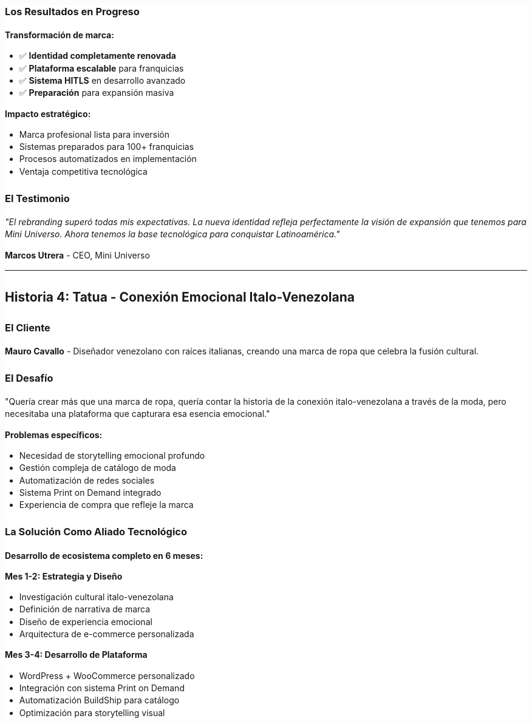 ### Los Resultados en Progreso
**Transformación de marca:**
- ✅ **Identidad completamente renovada**
- ✅ **Plataforma escalable** para franquicias
- ✅ **Sistema HITLS** en desarrollo avanzado
- ✅ **Preparación** para expansión masiva

**Impacto estratégico:**
- Marca profesional lista para inversión
- Sistemas preparados para 100+ franquicias
- Procesos automatizados en implementación
- Ventaja competitiva tecnológica

### El Testimonio
*"El rebranding superó todas mis expectativas. La nueva identidad refleja perfectamente la visión de expansión que tenemos para Mini Universo. Ahora tenemos la base tecnológica para conquistar Latinoamérica."*

**Marcos Utrera** - CEO, Mini Universo

---

## Historia 4: Tatua - Conexión Emocional Italo-Venezolana

### El Cliente
**Mauro Cavallo** - Diseñador venezolano con raíces italianas, creando una marca de ropa que celebra la fusión cultural.

### El Desafío
"Quería crear más que una marca de ropa, quería contar la historia de la conexión italo-venezolana a través de la moda, pero necesitaba una plataforma que capturara esa esencia emocional."

**Problemas específicos:**
- Necesidad de storytelling emocional profundo
- Gestión compleja de catálogo de moda
- Automatización de redes sociales
- Sistema Print on Demand integrado
- Experiencia de compra que refleje la marca

### La Solución Como Aliado Tecnológico
**Desarrollo de ecosistema completo en 6 meses:**

**Mes 1-2: Estrategia y Diseño**
- Investigación cultural italo-venezolana
- Definición de narrativa de marca
- Diseño de experiencia emocional
- Arquitectura de e-commerce personalizada

**Mes 3-4: Desarrollo de Plataforma**
- WordPress + WooCommerce personalizado
- Integración con sistema Print on Demand
- Automatización BuildShip para catálogo
- Optimización para storytelling visual
